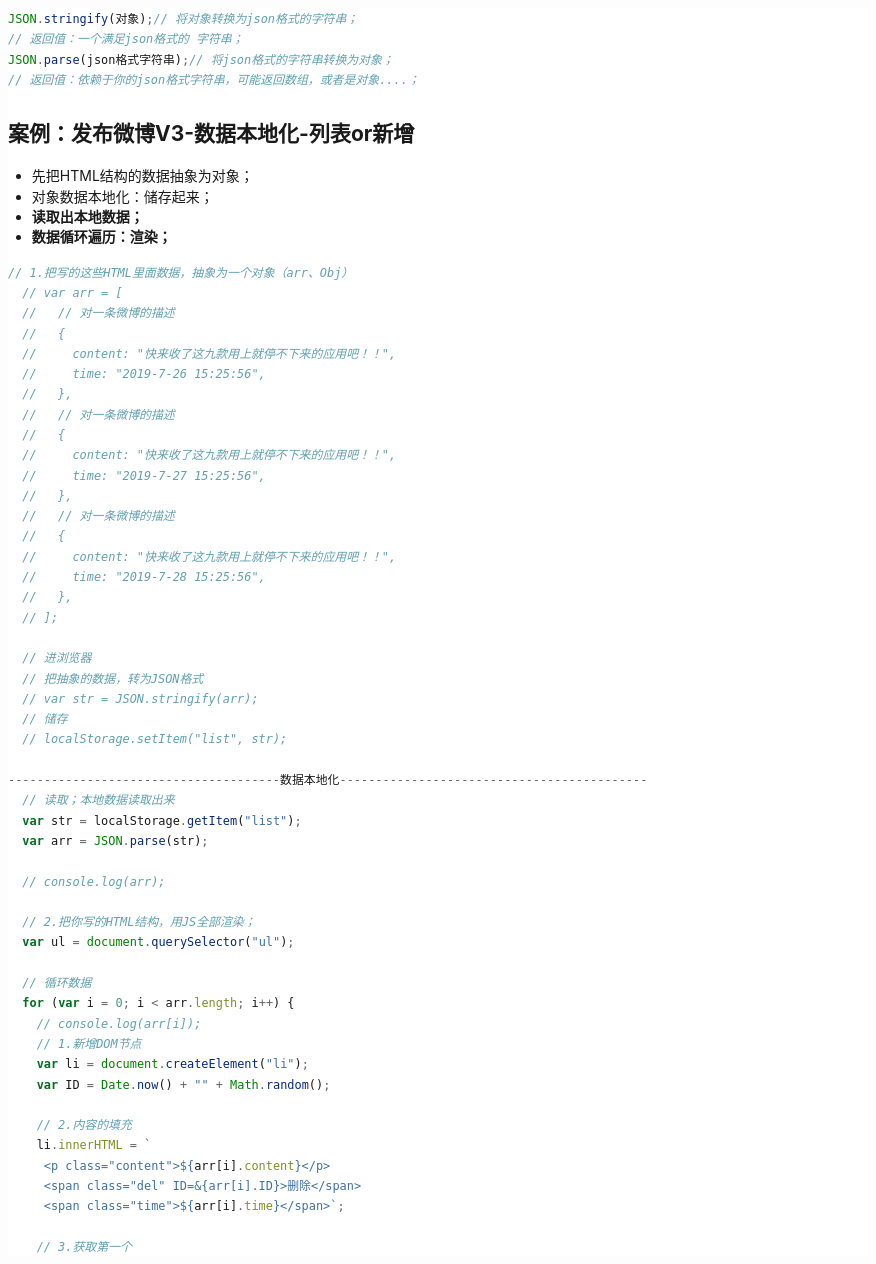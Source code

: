 ```js
JSON.stringify(对象);// 将对象转换为json格式的字符串；
// 返回值：一个满足json格式的 字符串；
JSON.parse(json格式字符串);// 将json格式的字符串转换为对象；
// 返回值：依赖于你的json格式字符串，可能返回数组，或者是对象....；
```

## 案例：发布微博V3-数据本地化-列表or新增

- 先把HTML结构的数据抽象为对象；
- 对象数据本地化：储存起来；
- **读取出本地数据；**
- **数据循环遍历：渲染；**

```js
// 1.把写的这些HTML里面数据，抽象为一个对象（arr、Obj）
  // var arr = [
  //   // 对一条微博的描述
  //   {
  //     content: "快来收了这九款用上就停不下来的应用吧！！",
  //     time: "2019-7-26 15:25:56",
  //   },
  //   // 对一条微博的描述
  //   {
  //     content: "快来收了这九款用上就停不下来的应用吧！！",
  //     time: "2019-7-27 15:25:56",
  //   },
  //   // 对一条微博的描述
  //   {
  //     content: "快来收了这九款用上就停不下来的应用吧！！",
  //     time: "2019-7-28 15:25:56",
  //   },
  // ];

  // 进浏览器
  // 把抽象的数据，转为JSON格式
  // var str = JSON.stringify(arr);
  // 储存
  // localStorage.setItem("list", str);

--------------------------------------数据本地化-------------------------------------------
  // 读取；本地数据读取出来
  var str = localStorage.getItem("list");
  var arr = JSON.parse(str);

  // console.log(arr);

  // 2.把你写的HTML结构，用JS全部渲染；
  var ul = document.querySelector("ul");

  // 循环数据
  for (var i = 0; i < arr.length; i++) {
    // console.log(arr[i]);
    // 1.新增DOM节点
    var li = document.createElement("li");
    var ID = Date.now() + "" + Math.random();

    // 2.内容的填充
    li.innerHTML = `
     <p class="content">${arr[i].content}</p>
     <span class="del" ID=&{arr[i].ID}>删除</span>
     <span class="time">${arr[i].time}</span>`;

    // 3.获取第一个
```